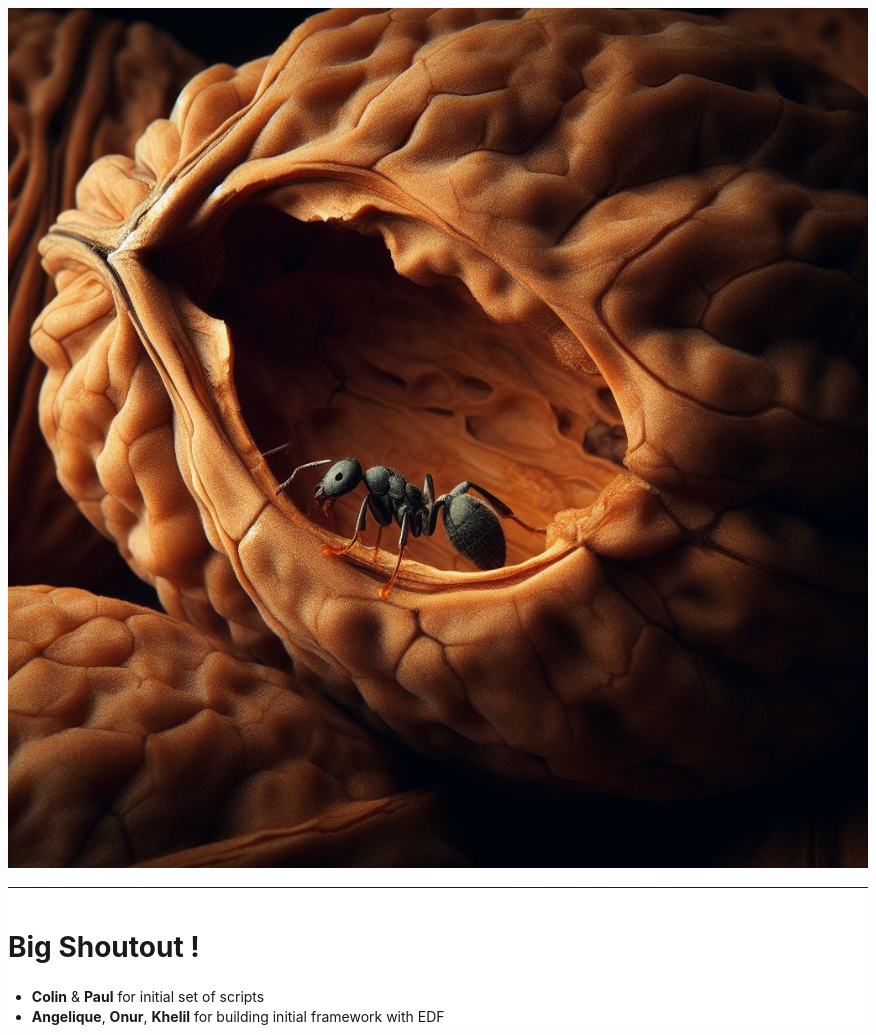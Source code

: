 ![bg right](./imgs/nutshell.jpeg)

---
# Big Shoutout !

- __Colin__ & __Paul__ for initial set of scripts
- __Angelique__, __Onur__, __Khelil__ for building initial framework with EDF
